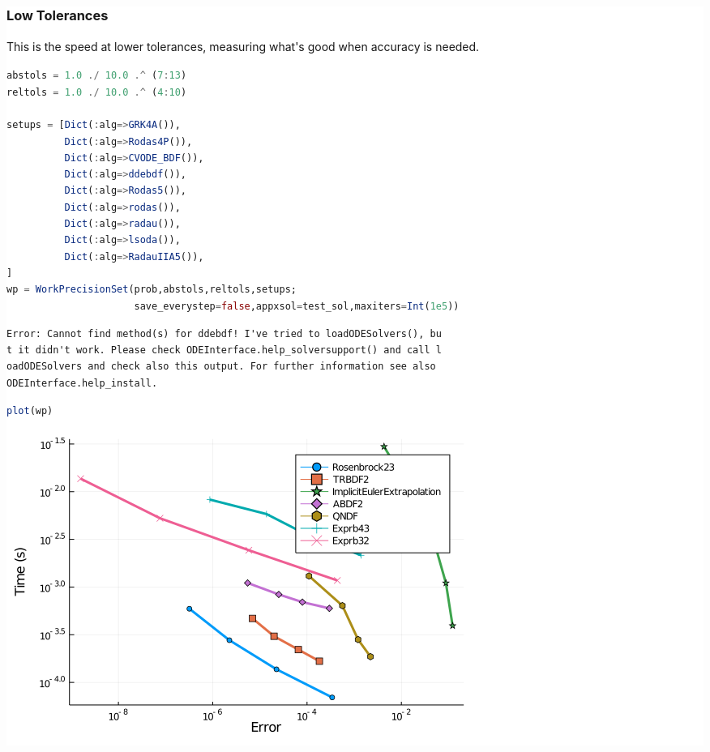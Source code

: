 


### Low Tolerances

This is the speed at lower tolerances, measuring what's good when accuracy is needed.

````julia
abstols = 1.0 ./ 10.0 .^ (7:13)
reltols = 1.0 ./ 10.0 .^ (4:10)

setups = [Dict(:alg=>GRK4A()),
          Dict(:alg=>Rodas4P()),
          Dict(:alg=>CVODE_BDF()),
          Dict(:alg=>ddebdf()),
          Dict(:alg=>Rodas5()),
          Dict(:alg=>rodas()),
          Dict(:alg=>radau()),
          Dict(:alg=>lsoda()),
          Dict(:alg=>RadauIIA5()),
]
wp = WorkPrecisionSet(prob,abstols,reltols,setups;
                      save_everystep=false,appxsol=test_sol,maxiters=Int(1e5))
````


````
Error: Cannot find method(s) for ddebdf! I've tried to loadODESolvers(), bu
t it didn't work. Please check ODEInterface.help_solversupport() and call l
oadODESolvers and check also this output. For further information see also 
ODEInterface.help_install.
````



````julia
plot(wp)
````


![](figures/Hires_15_1.png)
